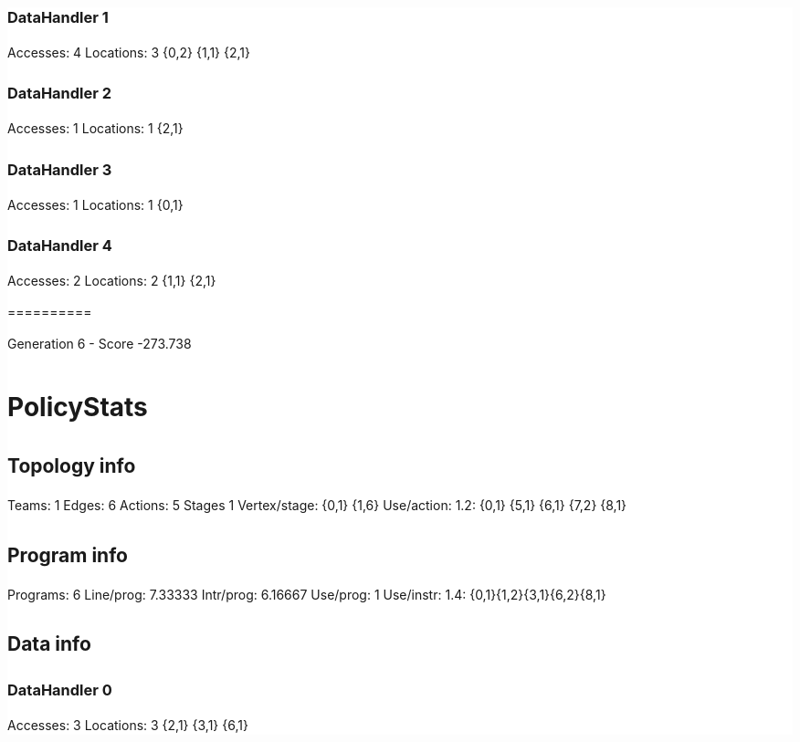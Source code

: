 ### DataHandler 1
Accesses:	4
Locations:	3
{0,2} {1,1} {2,1} 

### DataHandler 2
Accesses:	1
Locations:	1
{2,1} 

### DataHandler 3
Accesses:	1
Locations:	1
{0,1} 

### DataHandler 4
Accesses:	2
Locations:	2
{1,1} {2,1} 


==========

Generation 6 - Score -273.738

# PolicyStats
## Topology info
Teams:		1
Edges:		6
Actions:	5
Stages		1
Vertex/stage:	{0,1} {1,6} 
Use/action:	1.2: {0,1} {5,1} {6,1} {7,2} {8,1} 

## Program info
Programs:	6
Line/prog:	7.33333
Intr/prog:	6.16667
Use/prog:	1
Use/instr:	1.4: {0,1}{1,2}{3,1}{6,2}{8,1}

## Data info

### DataHandler 0
Accesses:	3
Locations:	3
{2,1} {3,1} {6,1} 
